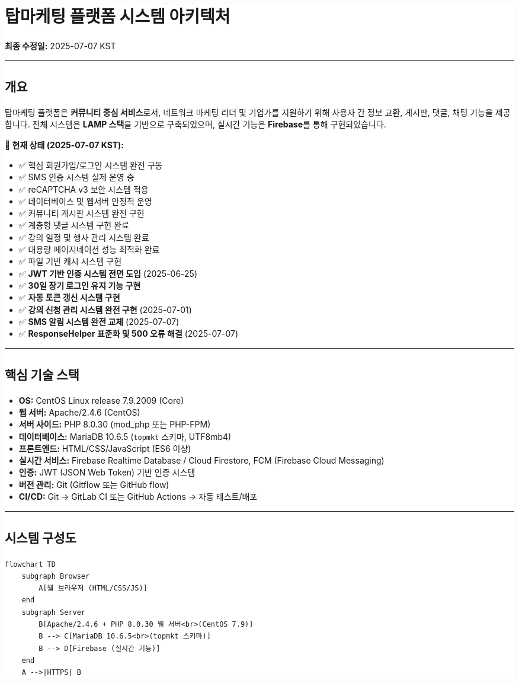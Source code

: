 # 탑마케팅 플랫폼 시스템 아키텍처

**최종 수정일:** 2025-07-07 KST

---

## 개요
탑마케팅 플랫폼은 **커뮤니티 중심 서비스**로서, 네트워크 마케팅 리더 및 기업가를 지원하기 위해 사용자 간 정보 교환, 게시판, 댓글, 채팅 기능을 제공합니다. 전체 시스템은 **LAMP 스택**을 기반으로 구축되었으며, 실시간 기능은 **Firebase**를 통해 구현되었습니다.

**🎯 현재 상태 (2025-07-07 KST):**
- ✅ 핵심 회원가입/로그인 시스템 완전 구동
- ✅ SMS 인증 시스템 실제 운영 중
- ✅ reCAPTCHA v3 보안 시스템 적용
- ✅ 데이터베이스 및 웹서버 안정적 운영
- ✅ 커뮤니티 게시판 시스템 완전 구현
- ✅ 계층형 댓글 시스템 구현 완료
- ✅ 강의 일정 및 행사 관리 시스템 완료
- ✅ 대용량 페이지네이션 성능 최적화 완료
- ✅ 파일 기반 캐시 시스템 구현
- ✅ **JWT 기반 인증 시스템 전면 도입** (2025-06-25)
- ✅ **30일 장기 로그인 유지 기능 구현**
- ✅ **자동 토큰 갱신 시스템 구현**
- ✅ **강의 신청 관리 시스템 완전 구현** (2025-07-01)
- ✅ **SMS 알림 시스템 완전 교체** (2025-07-07)
- ✅ **ResponseHelper 표준화 및 500 오류 해결** (2025-07-07)

---

## 핵심 기술 스택
- **OS:** CentOS Linux release 7.9.2009 (Core)  
- **웹 서버:** Apache/2.4.6 (CentOS)  
- **서버 사이드:** PHP 8.0.30 (mod_php 또는 PHP-FPM)  
- **데이터베이스:** MariaDB 10.6.5 (`topmkt` 스키마, UTF8mb4)  
- **프론트엔드:** HTML/CSS/JavaScript (ES6 이상)  
- **실시간 서비스:** Firebase Realtime Database / Cloud Firestore, FCM (Firebase Cloud Messaging)  
- **인증:** JWT (JSON Web Token) 기반 인증 시스템  
- **버전 관리:** Git (Gitflow 또는 GitHub flow)  
- **CI/CD:** Git → GitLab CI 또는 GitHub Actions → 자동 테스트/배포

---

## 시스템 구성도

```mermaid
flowchart TD
    subgraph Browser
        A[웹 브라우저 (HTML/CSS/JS)]
    end
    subgraph Server
        B[Apache/2.4.6 + PHP 8.0.30 웹 서버<br>(CentOS 7.9)]
        B --> C[MariaDB 10.6.5<br>(topmkt 스키마)]
        B --> D[Firebase (실시간 기능)]
    end
    A -->|HTTPS| B
```
